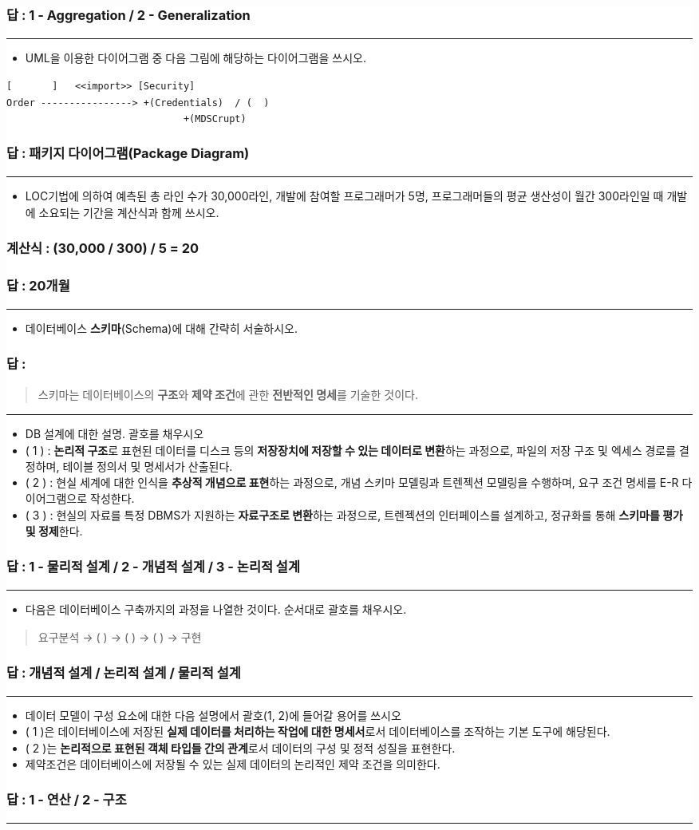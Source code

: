 ### 답 : 1 - Aggregation / 2 - Generalization

---

- UML을 이용한 다이어그램 중 다음 그림에 해당하는 다이어그램을 쓰시오.

```
[       ]   <<import>> [Security]
Order ----------------> +(Credentials)  / (  ) 
	                           +(MDSCrupt)
```
### 답 : 패키지 다이어그램(Package Diagram)

---

- LOC기법에 의하여 예측된 총 라인 수가 30,000라인, 개발에 참여할 프로그래머가 5명, 프로그래머들의 평균 생산성이 월간 300라인일 때 개발에 소요되는 기간을 계산식과 함께 쓰시오.
### 계산식 : (30,000 / 300) / 5 = 20
### 답 : 20개월

---

- 데이터베이스 **스키마**(Schema)에 대해 간략히 서술하시오.
### 답 : 
>스키마는 데이터베이스의 **구조**와 **제약 조건**에 관한 **전반적인 명세**를 기술한 것이다.

---

- DB 설계에 대한 설명. 괄호를 채우시오
- (  1  ) : **논리적 구조**로 표현된 데이터를 디스크 등의 **저장장치에 저장할 수 있는 데이터로 변환**하는 과정으로, 파일의 저장 구조 및 엑세스 경로를 결정하며, 테이블 정의서 및 명세서가 산출된다.
- (  2  ) : 현실 세계에 대한 인식을 **추상적 개념으로 표현**하는 과정으로, 개념 스키마 모델링과 트렌젝션 모델링을 수행하며, 요구 조건 명세를 E-R 다이어그램으로 작성한다.
- (  3  ) : 현실의 자료를 특정 DBMS가 지원하는 **자료구조로 변환**하는 과정으로, 트렌젝션의 인터페이스를 설계하고, 정규화를 통해 **스키마를 평가 및 정제**한다.
### 답 : 1 - 물리적 설계 / 2 - 개념적 설계 / 3 - 논리적 설계

---

- 다음은 데이터베이스 구축까지의 과정을 나열한 것이다. 순서대로 괄호를 채우시오.
> 요구분석 → (   ) → (   ) → (   ) → 구현
### 답 : **개념**적 설계 / **논리**적 설계 / **물리**적 설계

---

- 데이터 모델이 구성 요소에 대한 다음 설명에서 괄호(1, 2)에 들어갈 용어를 쓰시오
- (  1  )은 데이터베이스에 저장된 **실제 데이터를 처리하는 작업에 대한 명세서**로서 데이터베이스를 조작하는 기본 도구에 해당된다.
- (  2  )는 **논리적으로 표현된 객체 타입들 간의 관계**로서 데이터의 구성 및 정적 성질을 표현한다.
- 제약조건은 데이터베이스에 저장될 수 있는 실제 데이터의 논리적인 제약 조건을 의미한다.
### 답 : 1 - 연산 / 2 - 구조

---
